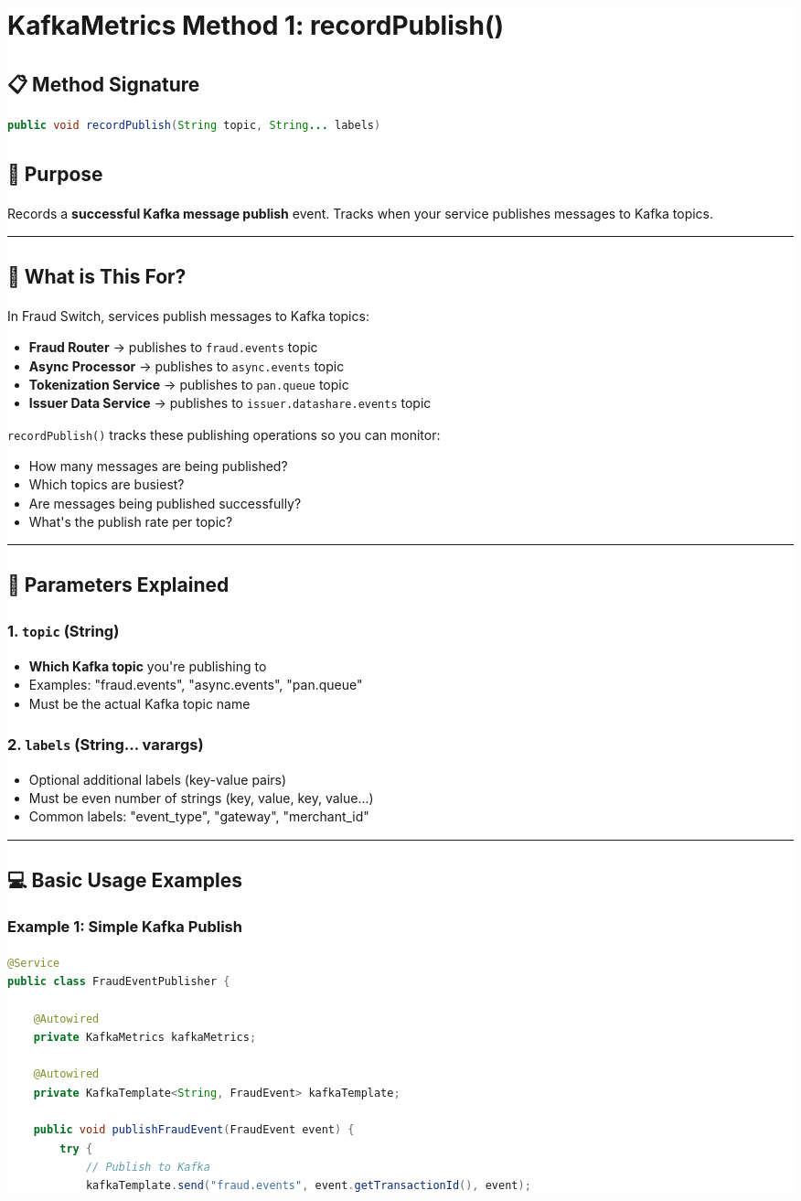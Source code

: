 # KafkaMetrics Method 1: recordPublish()

## 📋 Method Signature
```java
public void recordPublish(String topic, String... labels)
```

## 🎯 Purpose
Records a **successful Kafka message publish** event. Tracks when your service publishes messages to Kafka topics.

---

## 📖 What is This For?

In Fraud Switch, services publish messages to Kafka topics:
- **Fraud Router** → publishes to `fraud.events` topic
- **Async Processor** → publishes to `async.events` topic  
- **Tokenization Service** → publishes to `pan.queue` topic
- **Issuer Data Service** → publishes to `issuer.datashare.events` topic

`recordPublish()` tracks these publishing operations so you can monitor:
- How many messages are being published?
- Which topics are busiest?
- Are messages being published successfully?
- What's the publish rate per topic?

---

## 📖 Parameters Explained

### 1. `topic` (String)
- **Which Kafka topic** you're publishing to
- Examples: "fraud.events", "async.events", "pan.queue"
- Must be the actual Kafka topic name

### 2. `labels` (String... varargs)
- Optional additional labels (key-value pairs)
- Must be even number of strings (key, value, key, value...)
- Common labels: "event_type", "gateway", "merchant_id"

---

## 💻 Basic Usage Examples

### Example 1: Simple Kafka Publish

```java
@Service
public class FraudEventPublisher {
    
    @Autowired
    private KafkaMetrics kafkaMetrics;
    
    @Autowired
    private KafkaTemplate<String, FraudEvent> kafkaTemplate;
    
    public void publishFraudEvent(FraudEvent event) {
        try {
            // Publish to Kafka
            kafkaTemplate.send("fraud.events", event.getTransactionId(), event);
```